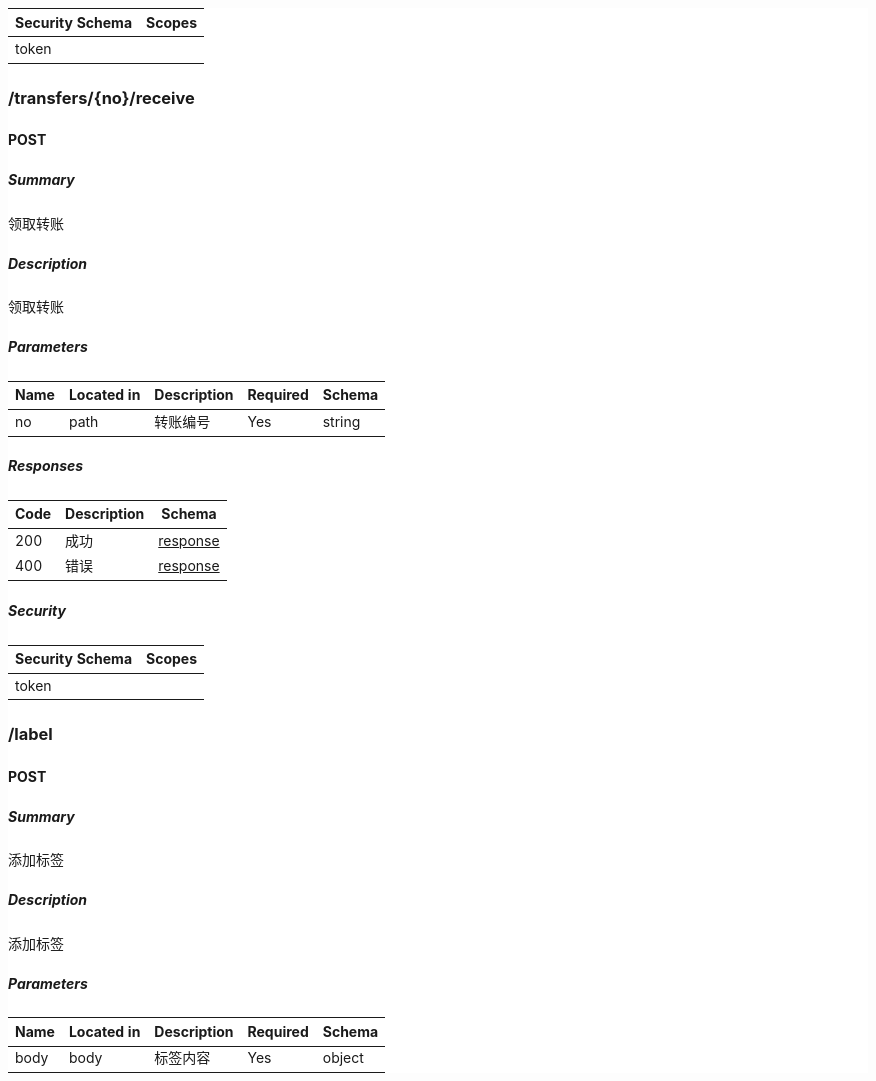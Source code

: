 | Security Schema | Scopes |
| --- | --- |
| token | |

### /transfers/{no}/receive

#### POST
##### Summary

领取转账

##### Description

领取转账

##### Parameters

| Name | Located in | Description | Required | Schema |
| ---- | ---------- | ----------- | -------- | ---- |
| no | path | 转账编号 | Yes | string |

##### Responses

| Code | Description | Schema |
| ---- | ----------- | ------ |
| 200 | 成功 | [response](#response) |
| 400 | 错误 | [response](#response) |

##### Security

| Security Schema | Scopes |
| --- | --- |
| token | |

### /label

#### POST
##### Summary

添加标签

##### Description

添加标签

##### Parameters

| Name | Located in | Description | Required | Schema |
| ---- | ---------- | ----------- | -------- | ---- |
| body | body | 标签内容 | Yes | object |
